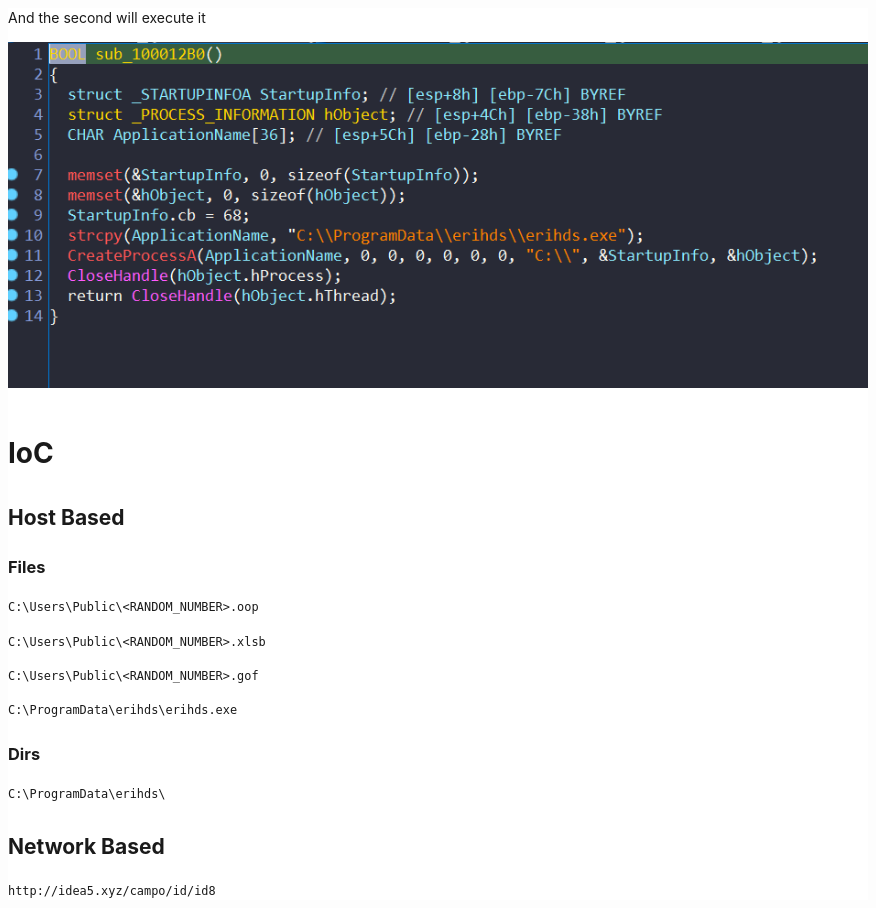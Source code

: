 And the second will execute it

![image 48](/assets/img/posts/bazar_loader/48.png)


# IoC

## Host Based

### Files

`C:\Users\Public\<RANDOM_NUMBER>.oop`

`C:\Users\Public\<RANDOM_NUMBER>.xlsb`

`C:\Users\Public\<RANDOM_NUMBER>.gof`

`C:\ProgramData\erihds\erihds.exe`

### Dirs

`C:\ProgramData\erihds\`


## Network Based

`http://idea5.xyz/campo/id/id8`

